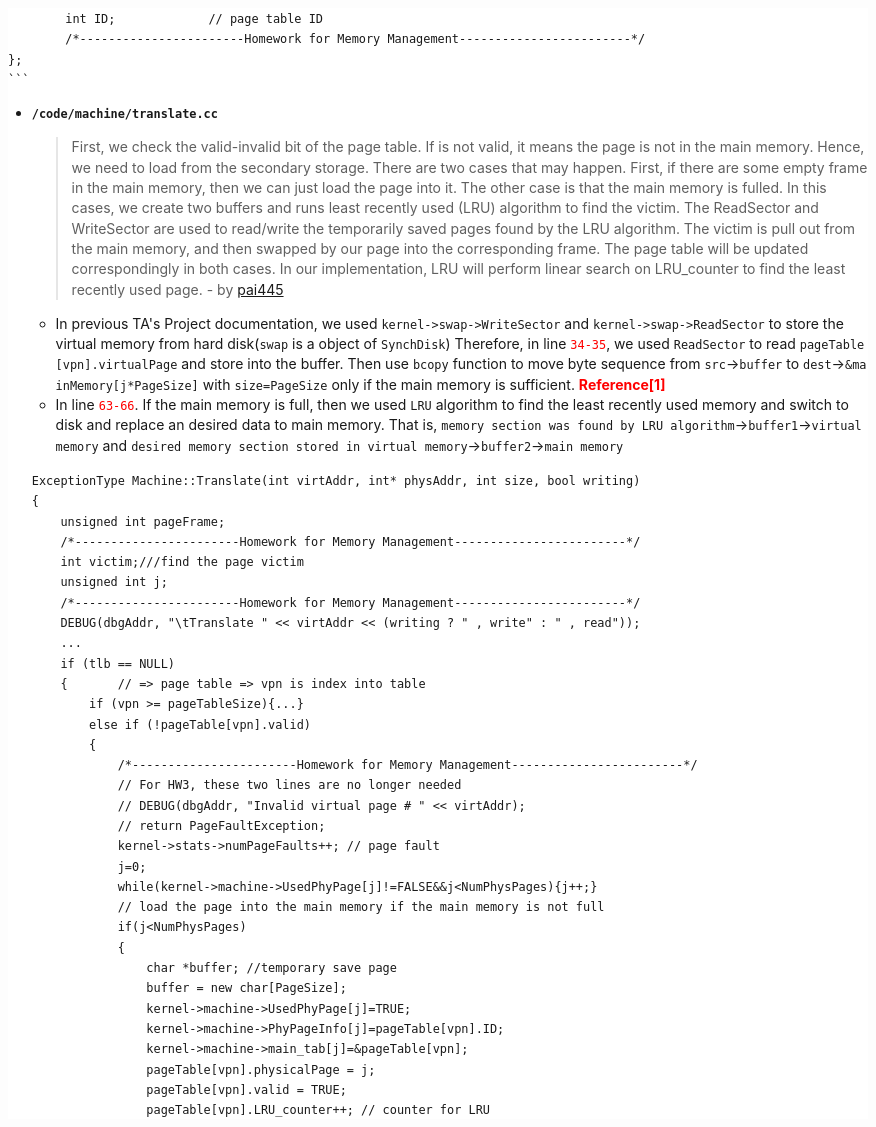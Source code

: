             int ID;             // page table ID
            /*-----------------------Homework for Memory Management------------------------*/
    };
    ```
* **`/code/machine/translate.cc`**
    > First, we check the valid-invalid bit of the page table. If is not valid, it means the page is not in the main memory. Hence, we need to load from the secondary storage. There are two cases that may happen. First, if there are some empty frame in the main memory, then we can just load the page into it. The other case is that the main memory is fulled. In this cases, we create two buffers and runs least recently used (LRU) algorithm to find the victim. The ReadSector and WriteSector are used to read/write the temporarily saved pages found by the LRU algorithm. The victim is pull out from the main memory, and then swapped by our page into the corresponding frame. The page table will be updated correspondingly in both cases. In our implementation, LRU will perform linear search on LRU_counter to find the least recently used page. - by [pai445](https://github.com/pai4451/OS2020/tree/main/project3)
    
    * In previous TA's Project documentation, we used `kernel->swap->WriteSector` and `kernel->swap->ReadSector` to store the virtual memory from hard disk(`swap` is a object of `SynchDisk`)
    Therefore, in line <font color=#FF0000>`34-35`</font>, we used `ReadSector` to read `pageTable[vpn].virtualPage` and store into the buffer. Then use `bcopy` function to move byte sequence from `src`→`buffer` to `dest`→`&mainMemory[j*PageSize]` with `size=PageSize` only if the main memory is sufficient. <font color=#FF0000>**Reference[1]**</font>
    * In line <font color=#FF0000>`63-66`</font>. If the main memory is full, then we used `LRU` algorithm to find the least recently used memory and switch to disk and replace an desired data to main memory. That is, `memory section was found by LRU algorithm`→`buffer1`→`virtual memory` and `desired memory section stored in virtual memory`→`buffer2`→`main memory`
    ```cpp=1
    ExceptionType Machine::Translate(int virtAddr, int* physAddr, int size, bool writing)
    {
        unsigned int pageFrame;
        /*-----------------------Homework for Memory Management------------------------*/
        int victim;///find the page victim
        unsigned int j;
        /*-----------------------Homework for Memory Management------------------------*/
        DEBUG(dbgAddr, "\tTranslate " << virtAddr << (writing ? " , write" : " , read"));
        ...
        if (tlb == NULL)
        {		// => page table => vpn is index into table
            if (vpn >= pageTableSize){...}
            else if (!pageTable[vpn].valid)
            {
                /*-----------------------Homework for Memory Management------------------------*/
                // For HW3, these two lines are no longer needed
                // DEBUG(dbgAddr, "Invalid virtual page # " << virtAddr);
                // return PageFaultException;
                kernel->stats->numPageFaults++; // page fault
                j=0;
                while(kernel->machine->UsedPhyPage[j]!=FALSE&&j<NumPhysPages){j++;}
                // load the page into the main memory if the main memory is not full  
                if(j<NumPhysPages)
                {
                    char *buffer; //temporary save page 
                    buffer = new char[PageSize];
                    kernel->machine->UsedPhyPage[j]=TRUE;
                    kernel->machine->PhyPageInfo[j]=pageTable[vpn].ID;
                    kernel->machine->main_tab[j]=&pageTable[vpn];
                    pageTable[vpn].physicalPage = j;
                    pageTable[vpn].valid = TRUE;
                    pageTable[vpn].LRU_counter++; // counter for LRU
